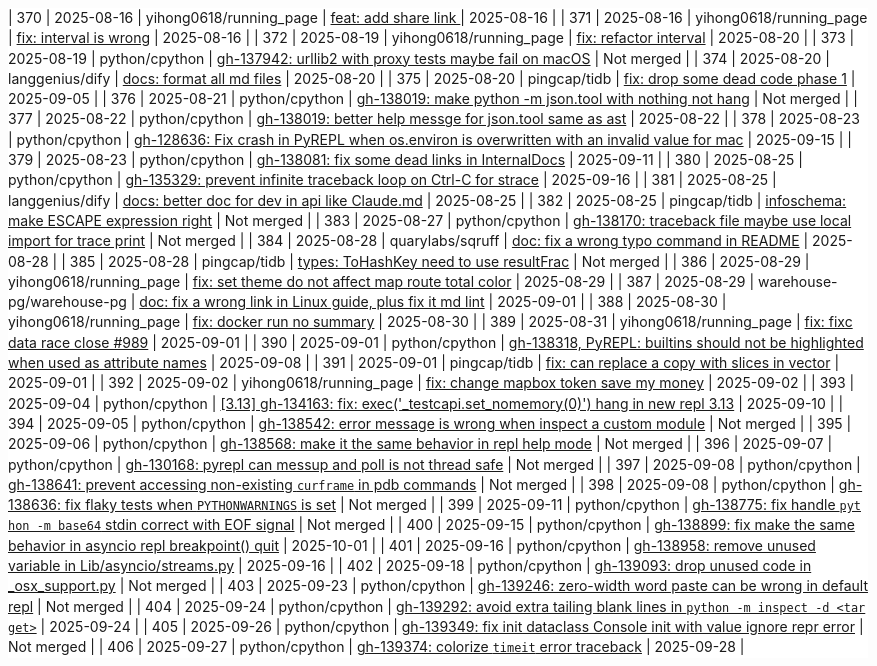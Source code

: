 | 370 | 2025-08-16 | yihong0618/running_page | [feat: add share link ](https://github.com/yihong0618/running_page/pull/974) | 2025-08-16 |
| 371 | 2025-08-16 | yihong0618/running_page | [fix: interval is wrong](https://github.com/yihong0618/running_page/pull/973) | 2025-08-16 |
| 372 | 2025-08-19 | yihong0618/running_page | [fix: refactor interval](https://github.com/yihong0618/running_page/pull/979) | 2025-08-20 |
| 373 | 2025-08-19 | python/cpython | [gh-137942: urllib2 with proxy tests maybe fail on macOS](https://github.com/python/cpython/pull/137943) | Not merged |
| 374 | 2025-08-20 | langgenius/dify | [docs: format all md files](https://github.com/langgenius/dify/pull/24195) | 2025-08-20 |
| 375 | 2025-08-20 | pingcap/tidb | [fix: drop some dead code phase 1](https://github.com/pingcap/tidb/pull/63079) | 2025-09-05 |
| 376 | 2025-08-21 | python/cpython | [gh-138019: make python -m json.tool with nothing not hang](https://github.com/python/cpython/pull/138020) | Not merged |
| 377 | 2025-08-22 | python/cpython | [gh-138019: better help messge for json.tool same as ast](https://github.com/python/cpython/pull/138037) | 2025-08-22 |
| 378 | 2025-08-23 | python/cpython | [gh-128636: Fix crash in PyREPL when os.environ is overwritten with an invalid value for mac](https://github.com/python/cpython/pull/138089) | 2025-09-15 |
| 379 | 2025-08-23 | python/cpython | [gh-138081: fix some dead links in InternalDocs](https://github.com/python/cpython/pull/138082) | 2025-09-11 |
| 380 | 2025-08-25 | python/cpython | [gh-135329: prevent infinite traceback loop on Ctrl-C  for strace](https://github.com/python/cpython/pull/138133) | 2025-09-16 |
| 381 | 2025-08-25 | langgenius/dify | [docs: better doc for dev in api like Claude.md](https://github.com/langgenius/dify/pull/24442) | 2025-08-25 |
| 382 | 2025-08-25 | pingcap/tidb | [infoschema: make ESCAPE expression right](https://github.com/pingcap/tidb/pull/63171) | Not merged |
| 383 | 2025-08-27 | python/cpython | [gh-138170: traceback file maybe use local import for trace print](https://github.com/python/cpython/pull/138179) | Not merged |
| 384 | 2025-08-28 | quarylabs/sqruff | [doc: fix a wrong typo command in README](https://github.com/quarylabs/sqruff/pull/1921) | 2025-08-28 |
| 385 | 2025-08-28 | pingcap/tidb | [types: ToHashKey need to use resultFrac](https://github.com/pingcap/tidb/pull/63256) | Not merged |
| 386 | 2025-08-29 | yihong0618/running_page | [fix: set theme do not affect map route total color](https://github.com/yihong0618/running_page/pull/986) | 2025-08-29 |
| 387 | 2025-08-29 | warehouse-pg/warehouse-pg | [doc: fix a wrong link in Linux guide, plus fix it md lint](https://github.com/warehouse-pg/warehouse-pg/pull/43) | 2025-09-01 |
| 388 | 2025-08-30 | yihong0618/running_page | [fix: docker run no summary](https://github.com/yihong0618/running_page/pull/987) | 2025-08-30 |
| 389 | 2025-08-31 | yihong0618/running_page | [fix: fixc data race close #989](https://github.com/yihong0618/running_page/pull/991) | 2025-09-01 |
| 390 | 2025-09-01 | python/cpython | [gh-138318, PyREPL: builtins should not be highlighted when used as attribute names](https://github.com/python/cpython/pull/138319) | 2025-09-08 |
| 391 | 2025-09-01 | pingcap/tidb | [fix: can replace a copy with slices in vector](https://github.com/pingcap/tidb/pull/63291) | 2025-09-01 |
| 392 | 2025-09-02 | yihong0618/running_page | [fix: change mapbox token save my money](https://github.com/yihong0618/running_page/pull/993) | 2025-09-02 |
| 393 | 2025-09-04 | python/cpython | [[3.13] gh-134163: fix: exec('_testcapi.set_nomemory(0)') hang in new repl 3.13](https://github.com/python/cpython/pull/138491) | 2025-09-10 |
| 394 | 2025-09-05 | python/cpython | [gh-138542: error message is wrong when inspect a custom module](https://github.com/python/cpython/pull/138543) | Not merged |
| 395 | 2025-09-06 | python/cpython | [gh-138568: make it the same behavior in repl help mode](https://github.com/python/cpython/pull/138569) | Not merged |
| 396 | 2025-09-07 | python/cpython | [gh-130168: pyrepl can messup and poll is not thread safe](https://github.com/python/cpython/pull/138617) | Not merged |
| 397 | 2025-09-08 | python/cpython | [gh-138641: prevent accessing non-existing `curframe` in pdb commands](https://github.com/python/cpython/pull/138642) | Not merged |
| 398 | 2025-09-08 | python/cpython | [gh-138636: fix flaky tests when `PYTHONWARNINGS` is set](https://github.com/python/cpython/pull/138637) | Not merged |
| 399 | 2025-09-11 | python/cpython | [gh-138775: fix handle `python -m base64` stdin correct with EOF signal](https://github.com/python/cpython/pull/138776) | Not merged |
| 400 | 2025-09-15 | python/cpython | [gh-138899: fix make the same behavior in asyncio repl breakpoint() quit](https://github.com/python/cpython/pull/138900) | 2025-10-01 |
| 401 | 2025-09-16 | python/cpython | [gh-138958: remove unused variable in Lib/asyncio/streams.py](https://github.com/python/cpython/pull/138959) | 2025-09-16 |
| 402 | 2025-09-18 | python/cpython | [gh-139093: drop unused code in _osx_support.py](https://github.com/python/cpython/pull/139094) | Not merged |
| 403 | 2025-09-23 | python/cpython | [gh-139246: zero-width word paste can be wrong in default repl](https://github.com/python/cpython/pull/139254) | Not merged |
| 404 | 2025-09-24 | python/cpython | [gh-139292: avoid extra tailing blank lines in `python -m inspect -d <target>`](https://github.com/python/cpython/pull/139293) | 2025-09-24 |
| 405 | 2025-09-26 | python/cpython | [gh-139349: fix init dataclass Console init with value ignore repr error](https://github.com/python/cpython/pull/139351) | Not merged |
| 406 | 2025-09-27 | python/cpython | [gh-139374: colorize `timeit` error traceback](https://github.com/python/cpython/pull/139375) | 2025-09-28 |